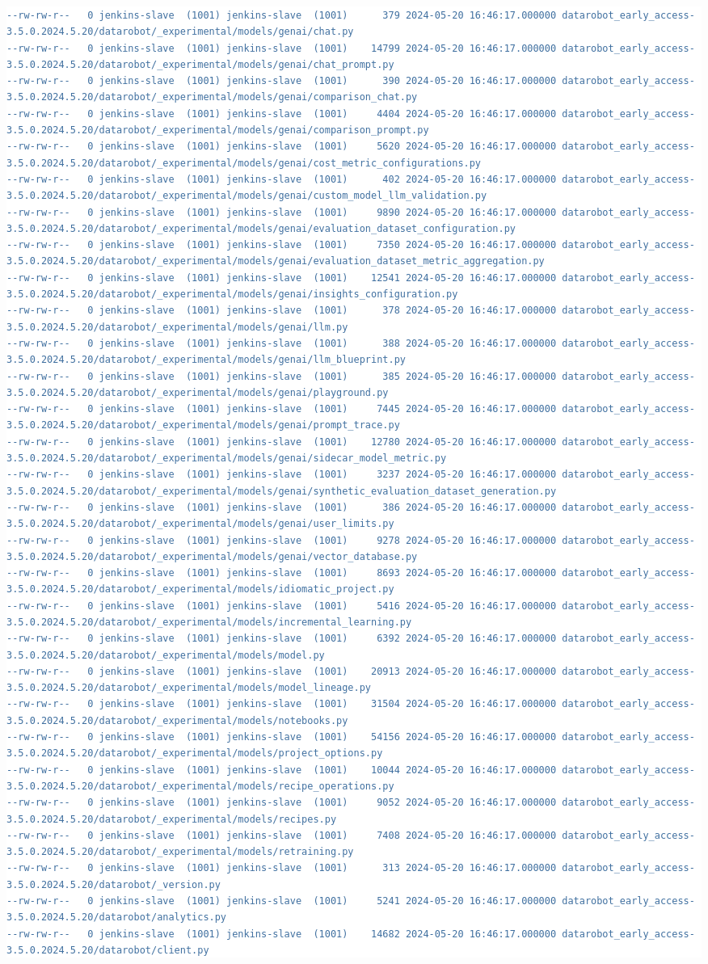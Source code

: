 ```diff
--rw-rw-r--   0 jenkins-slave  (1001) jenkins-slave  (1001)      379 2024-05-20 16:46:17.000000 datarobot_early_access-3.5.0.2024.5.20/datarobot/_experimental/models/genai/chat.py
--rw-rw-r--   0 jenkins-slave  (1001) jenkins-slave  (1001)    14799 2024-05-20 16:46:17.000000 datarobot_early_access-3.5.0.2024.5.20/datarobot/_experimental/models/genai/chat_prompt.py
--rw-rw-r--   0 jenkins-slave  (1001) jenkins-slave  (1001)      390 2024-05-20 16:46:17.000000 datarobot_early_access-3.5.0.2024.5.20/datarobot/_experimental/models/genai/comparison_chat.py
--rw-rw-r--   0 jenkins-slave  (1001) jenkins-slave  (1001)     4404 2024-05-20 16:46:17.000000 datarobot_early_access-3.5.0.2024.5.20/datarobot/_experimental/models/genai/comparison_prompt.py
--rw-rw-r--   0 jenkins-slave  (1001) jenkins-slave  (1001)     5620 2024-05-20 16:46:17.000000 datarobot_early_access-3.5.0.2024.5.20/datarobot/_experimental/models/genai/cost_metric_configurations.py
--rw-rw-r--   0 jenkins-slave  (1001) jenkins-slave  (1001)      402 2024-05-20 16:46:17.000000 datarobot_early_access-3.5.0.2024.5.20/datarobot/_experimental/models/genai/custom_model_llm_validation.py
--rw-rw-r--   0 jenkins-slave  (1001) jenkins-slave  (1001)     9890 2024-05-20 16:46:17.000000 datarobot_early_access-3.5.0.2024.5.20/datarobot/_experimental/models/genai/evaluation_dataset_configuration.py
--rw-rw-r--   0 jenkins-slave  (1001) jenkins-slave  (1001)     7350 2024-05-20 16:46:17.000000 datarobot_early_access-3.5.0.2024.5.20/datarobot/_experimental/models/genai/evaluation_dataset_metric_aggregation.py
--rw-rw-r--   0 jenkins-slave  (1001) jenkins-slave  (1001)    12541 2024-05-20 16:46:17.000000 datarobot_early_access-3.5.0.2024.5.20/datarobot/_experimental/models/genai/insights_configuration.py
--rw-rw-r--   0 jenkins-slave  (1001) jenkins-slave  (1001)      378 2024-05-20 16:46:17.000000 datarobot_early_access-3.5.0.2024.5.20/datarobot/_experimental/models/genai/llm.py
--rw-rw-r--   0 jenkins-slave  (1001) jenkins-slave  (1001)      388 2024-05-20 16:46:17.000000 datarobot_early_access-3.5.0.2024.5.20/datarobot/_experimental/models/genai/llm_blueprint.py
--rw-rw-r--   0 jenkins-slave  (1001) jenkins-slave  (1001)      385 2024-05-20 16:46:17.000000 datarobot_early_access-3.5.0.2024.5.20/datarobot/_experimental/models/genai/playground.py
--rw-rw-r--   0 jenkins-slave  (1001) jenkins-slave  (1001)     7445 2024-05-20 16:46:17.000000 datarobot_early_access-3.5.0.2024.5.20/datarobot/_experimental/models/genai/prompt_trace.py
--rw-rw-r--   0 jenkins-slave  (1001) jenkins-slave  (1001)    12780 2024-05-20 16:46:17.000000 datarobot_early_access-3.5.0.2024.5.20/datarobot/_experimental/models/genai/sidecar_model_metric.py
--rw-rw-r--   0 jenkins-slave  (1001) jenkins-slave  (1001)     3237 2024-05-20 16:46:17.000000 datarobot_early_access-3.5.0.2024.5.20/datarobot/_experimental/models/genai/synthetic_evaluation_dataset_generation.py
--rw-rw-r--   0 jenkins-slave  (1001) jenkins-slave  (1001)      386 2024-05-20 16:46:17.000000 datarobot_early_access-3.5.0.2024.5.20/datarobot/_experimental/models/genai/user_limits.py
--rw-rw-r--   0 jenkins-slave  (1001) jenkins-slave  (1001)     9278 2024-05-20 16:46:17.000000 datarobot_early_access-3.5.0.2024.5.20/datarobot/_experimental/models/genai/vector_database.py
--rw-rw-r--   0 jenkins-slave  (1001) jenkins-slave  (1001)     8693 2024-05-20 16:46:17.000000 datarobot_early_access-3.5.0.2024.5.20/datarobot/_experimental/models/idiomatic_project.py
--rw-rw-r--   0 jenkins-slave  (1001) jenkins-slave  (1001)     5416 2024-05-20 16:46:17.000000 datarobot_early_access-3.5.0.2024.5.20/datarobot/_experimental/models/incremental_learning.py
--rw-rw-r--   0 jenkins-slave  (1001) jenkins-slave  (1001)     6392 2024-05-20 16:46:17.000000 datarobot_early_access-3.5.0.2024.5.20/datarobot/_experimental/models/model.py
--rw-rw-r--   0 jenkins-slave  (1001) jenkins-slave  (1001)    20913 2024-05-20 16:46:17.000000 datarobot_early_access-3.5.0.2024.5.20/datarobot/_experimental/models/model_lineage.py
--rw-rw-r--   0 jenkins-slave  (1001) jenkins-slave  (1001)    31504 2024-05-20 16:46:17.000000 datarobot_early_access-3.5.0.2024.5.20/datarobot/_experimental/models/notebooks.py
--rw-rw-r--   0 jenkins-slave  (1001) jenkins-slave  (1001)    54156 2024-05-20 16:46:17.000000 datarobot_early_access-3.5.0.2024.5.20/datarobot/_experimental/models/project_options.py
--rw-rw-r--   0 jenkins-slave  (1001) jenkins-slave  (1001)    10044 2024-05-20 16:46:17.000000 datarobot_early_access-3.5.0.2024.5.20/datarobot/_experimental/models/recipe_operations.py
--rw-rw-r--   0 jenkins-slave  (1001) jenkins-slave  (1001)     9052 2024-05-20 16:46:17.000000 datarobot_early_access-3.5.0.2024.5.20/datarobot/_experimental/models/recipes.py
--rw-rw-r--   0 jenkins-slave  (1001) jenkins-slave  (1001)     7408 2024-05-20 16:46:17.000000 datarobot_early_access-3.5.0.2024.5.20/datarobot/_experimental/models/retraining.py
--rw-rw-r--   0 jenkins-slave  (1001) jenkins-slave  (1001)      313 2024-05-20 16:46:17.000000 datarobot_early_access-3.5.0.2024.5.20/datarobot/_version.py
--rw-rw-r--   0 jenkins-slave  (1001) jenkins-slave  (1001)     5241 2024-05-20 16:46:17.000000 datarobot_early_access-3.5.0.2024.5.20/datarobot/analytics.py
--rw-rw-r--   0 jenkins-slave  (1001) jenkins-slave  (1001)    14682 2024-05-20 16:46:17.000000 datarobot_early_access-3.5.0.2024.5.20/datarobot/client.py
```